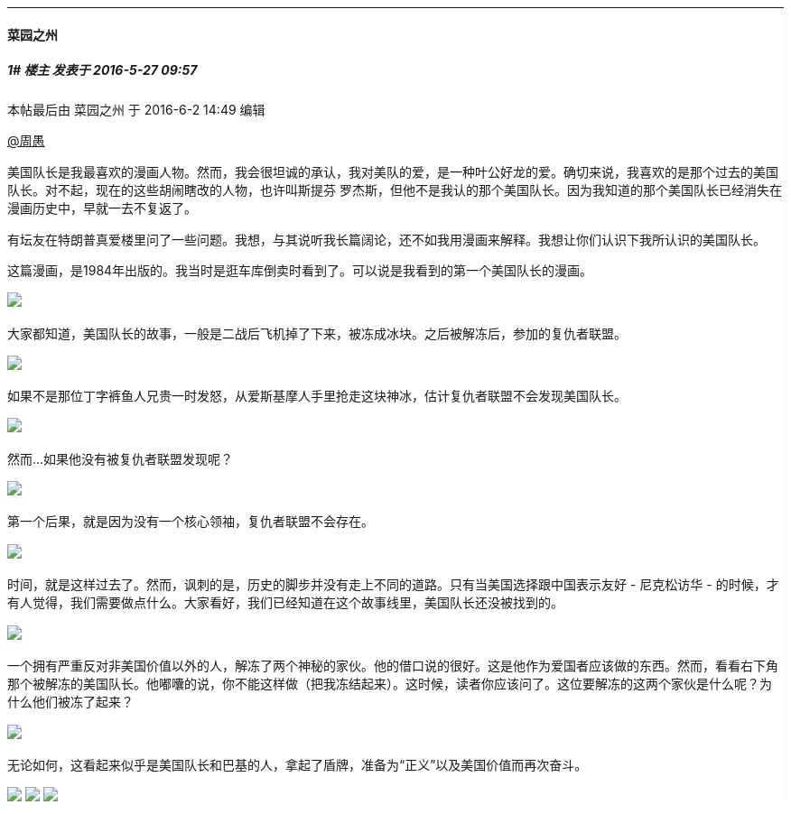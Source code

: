 

-----

####  菜园之州  
##### 1#       楼主       发表于 2016-5-27 09:57



 本帖最后由 菜园之州 于 2016-6-2 14:49 编辑 

[@周愚](https://bbs.saraba1st.com/2b/home.php?mod=space&amp;uid=14526) 


美国队长是我最喜欢的漫画人物。然而，我会很坦诚的承认，我对美队的爱，是一种叶公好龙的爱。确切来说，我喜欢的是那个过去的美国队长。对不起，现在的这些胡闹瞎改的人物，也许叫斯提芬 罗杰斯，但他不是我认的那个美国队长。因为我知道的那个美国队长已经消失在漫画历史中，早就一去不复返了。


有坛友在特朗普真爱楼里问了一些问题。我想，与其说听我长篇阔论，还不如我用漫画来解释。我想让你们认识下我所认识的美国队长。


这篇漫画，是1984年出版的。我当时是逛车库倒卖时看到了。可以说是我看到的第一个美国队长的漫画。

<img src="http://www.idoc.co/files/d460e92d6e74f6b817-1.jpg" referrerpolicy="no-referrer">


大家都知道，美国队长的故事，一般是二战后飞机掉了下来，被冻成冰块。之后被解冻后，参加的复仇者联盟。

<img src="http://www.idoc.co/files/d460e92d6e74f6b817-2.jpg" referrerpolicy="no-referrer">


如果不是那位丁字裤鱼人兄贵一时发怒，从爱斯基摩人手里抢走这块神冰，估计复仇者联盟不会发现美国队长。

<img src="http://www.idoc.co/files/d460e92d6e74f6b817-3.jpg" referrerpolicy="no-referrer">


然而...如果他没有被复仇者联盟发现呢？

<img src="http://www.idoc.co/files/d460e92d6e74f6b817-4.jpg" referrerpolicy="no-referrer">


第一个后果，就是因为没有一个核心领袖，复仇者联盟不会存在。

<img src="http://www.idoc.co/files/d460e92d6e74f6b817-5.jpg" referrerpolicy="no-referrer">


时间，就是这样过去了。然而，讽刺的是，历史的脚步并没有走上不同的道路。只有当美国选择跟中国表示友好 - 尼克松访华 - 的时候，才有人觉得，我们需要做点什么。大家看好，我们已经知道在这个故事线里，美国队长还没被找到的。

<img src="http://www.idoc.co/files/d460e92d6e74f6b817-6.jpg" referrerpolicy="no-referrer">


一个拥有严重反对非美国价值以外的人，解冻了两个神秘的家伙。他的借口说的很好。这是他作为爱国者应该做的东西。然而，看看右下角那个被解冻的美国队长。他嘟囔的说，你不能这样做（把我冻结起来）。这时候，读者你应该问了。这位要解冻的这两个家伙是什么呢？为什么他们被冻了起来？



<img src="http://www.idoc.co/files/d460e92d6e74f6b817-7.jpg" referrerpolicy="no-referrer">


无论如何，这看起来似乎是美国队长和巴基的人，拿起了盾牌，准备为“正义”以及美国价值而再次奋斗。

<img src="http://www.idoc.co/files/d460e92d6e74f6b817-8.jpg" referrerpolicy="no-referrer">
<img src="http://www.idoc.co/files/d460e92d6e74f6b817-9.jpg" referrerpolicy="no-referrer">
<img src="http://www.idoc.co/files/d460e92d6e74f6b817-10.jpg" referrerpolicy="no-referrer">

